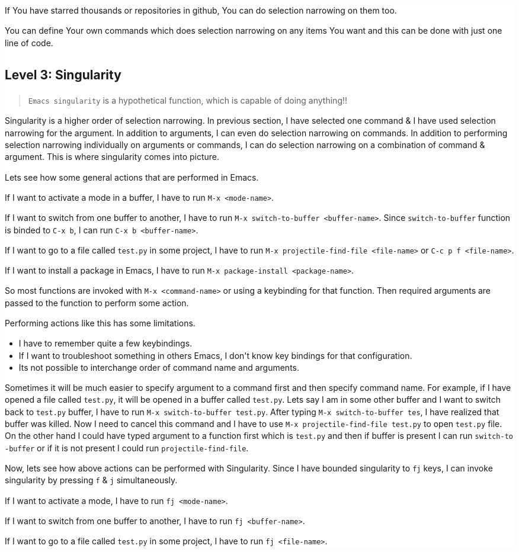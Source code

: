 If You have starred thousands or repositories in github, You can do selection narrowing on them too.

You can define Your own commands which does selection narrowing on any items You want and this can be done with just one line of code.


## <a name="singularity"></a> Level 3: Singularity

> `Emacs singularity` is a hypothetical function, which is capable of doing anything!!

Singularity is a higher order of selection narrowing. In previous section, I have selected one command & I have used selection narrowing for the argument. In addition to arguments, I can even do selection narrowing on commands. In addition to performing selection narrowing individually on arguments or commands, I can do selection narrowing on a combination of command & argument. This is where singularity comes into picture.

Lets see how some general actions that are performed in Emacs.

If I want to activate a mode in a buffer, I have to run `M-x <mode-name>`.

If I want to switch from one buffer to another, I have to run `M-x switch-to-buffer <buffer-name>`. Since `switch-to-buffer` function is binded to `C-x b`, I can run `C-x b <buffer-name>`.

If I want to go to a file called `test.py` in some project, I have to run `M-x projectile-find-file <file-name>` or `C-c p f <file-name>`.

If I want to install a package in Emacs, I have to run `M-x package-install <package-name>`.


So most functions are invoked with `M-x <command-name>` or using a keybinding for that function. Then required arguments are passed to the function to perform some action.

Performing actions like this has some limitations.

* I have to remember quite a few keybindings.
* If I want to troubleshoot something in others Emacs, I don't know key bindings for that configuration.
* Its not possible to interchange order of command name and arguments.


Sometimes it will be much easier to specify argument to a command first and then specify command name. For example, if I have opened a file called `test.py`, it will be opened in a buffer called `test.py`. Lets say I am in some other buffer and I want to switch back to `test.py` buffer, I have to run `M-x switch-to-buffer test.py`. After typing `M-x switch-to-buffer tes`, I have realized that buffer was killed. Now I need to cancel this command and I have to use `M-x projectile-find-file test.py` to open `test.py` file. On the other hand I could have typed argument to a function first which is `test.py` and then if buffer is present I can run `switch-to-buffer` or if it is not present I could run `projectile-find-file`.


Now, lets see how above actions can be performed with Singularity. Since I have bounded singularity to `fj` keys, I can invoke singularity by pressing `f` & `j` simultaneously.

If I want to activate a mode, I have to run `fj <mode-name>`.

If I want to switch from one buffer to another, I have to run `fj <buffer-name>`.

If I want to go to a file called `test.py` in some project, I have to run `fj <file-name>`.
